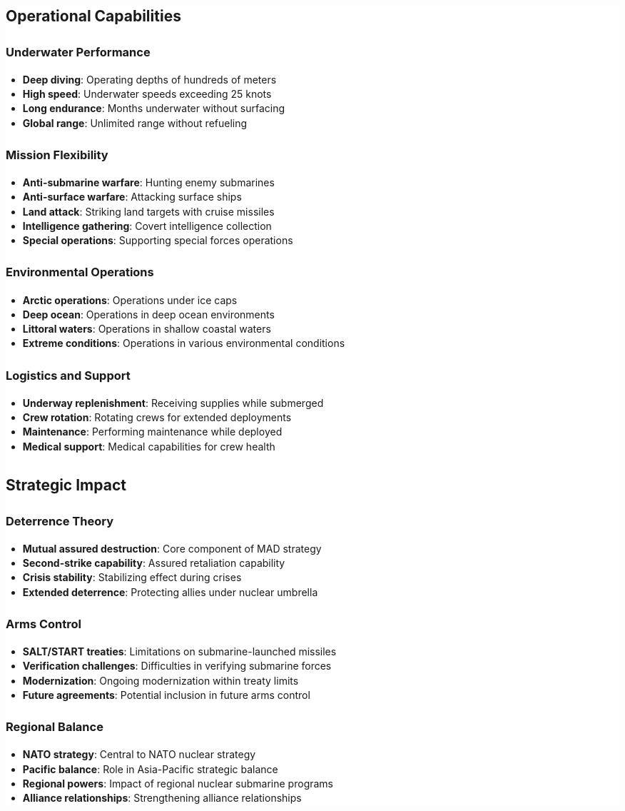 ## Operational Capabilities

### Underwater Performance

- **Deep diving**: Operating depths of hundreds of meters
- **High speed**: Underwater speeds exceeding 25 knots
- **Long endurance**: Months underwater without surfacing
- **Global range**: Unlimited range without refueling

### Mission Flexibility

- **Anti-submarine warfare**: Hunting enemy submarines
- **Anti-surface warfare**: Attacking surface ships
- **Land attack**: Striking land targets with cruise missiles
- **Intelligence gathering**: Covert intelligence collection
- **Special operations**: Supporting special forces operations

### Environmental Operations

- **Arctic operations**: Operations under ice caps
- **Deep ocean**: Operations in deep ocean environments
- **Littoral waters**: Operations in shallow coastal waters
- **Extreme conditions**: Operations in various environmental conditions

### Logistics and Support

- **Underway replenishment**: Receiving supplies while submerged
- **Crew rotation**: Rotating crews for extended deployments
- **Maintenance**: Performing maintenance while deployed
- **Medical support**: Medical capabilities for crew health

## Strategic Impact

### Deterrence Theory

- **Mutual assured destruction**: Core component of MAD strategy
- **Second-strike capability**: Assured retaliation capability
- **Crisis stability**: Stabilizing effect during crises
- **Extended deterrence**: Protecting allies under nuclear umbrella

### Arms Control

- **SALT/START treaties**: Limitations on submarine-launched missiles
- **Verification challenges**: Difficulties in verifying submarine forces
- **Modernization**: Ongoing modernization within treaty limits
- **Future agreements**: Potential inclusion in future arms control

### Regional Balance

- **NATO strategy**: Central to NATO nuclear strategy
- **Pacific balance**: Role in Asia-Pacific strategic balance
- **Regional powers**: Impact of regional nuclear submarine programs
- **Alliance relationships**: Strengthening alliance relationships
